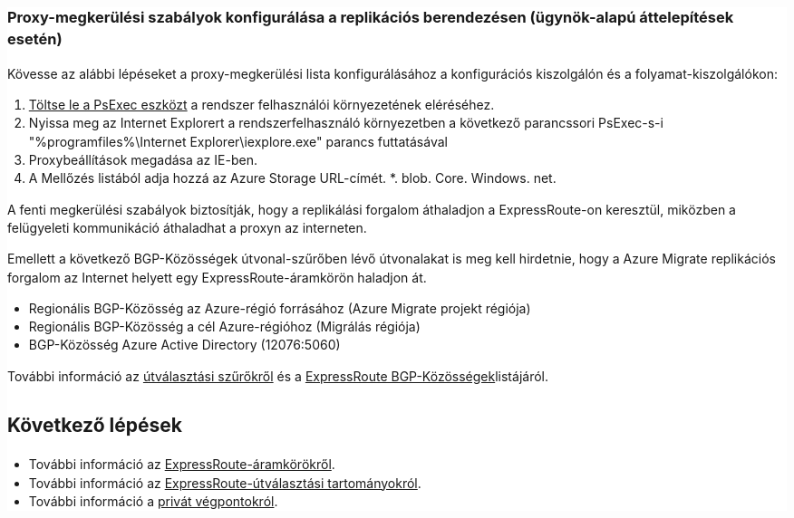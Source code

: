 ### <a name="configure-proxy-bypass-rules-on-the-replication-appliance-for-agent-based-migrations"></a>Proxy-megkerülési szabályok konfigurálása a replikációs berendezésen (ügynök-alapú áttelepítések esetén)

Kövesse az alábbi lépéseket a proxy-megkerülési lista konfigurálásához a konfigurációs kiszolgálón és a folyamat-kiszolgálókon:

1. [Töltse le a PsExec eszközt](https://docs.microsoft.com/sysinternals/downloads/psexec) a rendszer felhasználói környezetének eléréséhez.
2. Nyissa meg az Internet Explorert a rendszerfelhasználó környezetben a következő parancssori PsExec-s-i "%programfiles%\Internet Explorer\iexplore.exe" parancs futtatásával
3. Proxybeállítások megadása az IE-ben.
4. A Mellőzés listából adja hozzá az Azure Storage URL-címét. *. blob. Core. Windows. net.  

A fenti megkerülési szabályok biztosítják, hogy a replikálási forgalom áthaladjon a ExpressRoute-on keresztül, miközben a felügyeleti kommunikáció áthaladhat a proxyn az interneten.  

Emellett a következő BGP-Közösségek útvonal-szűrőben lévő útvonalakat is meg kell hirdetnie, hogy a Azure Migrate replikációs forgalom az Internet helyett egy ExpressRoute-áramkörön haladjon át.  

- Regionális BGP-Közösség az Azure-régió forrásához (Azure Migrate projekt régiója)
- Regionális BGP-Közösség a cél Azure-régióhoz (Migrálás régiója)
- BGP-Közösség Azure Active Directory (12076:5060)

További információ az [útválasztási szűrőkről](https://docs.microsoft.com/azure/expressroute/how-to-routefilter-portal) és a [ExpressRoute BGP-Közösségek](https://docs.microsoft.com/azure/expressroute/expressroute-routing#bgp)listájáról. 

## <a name="next-steps"></a>Következő lépések

- További információ az [ExpressRoute-áramkörökről](https://docs.microsoft.com/azure/expressroute/expressroute-circuit-peerings).
- További információ az [ExpressRoute-útválasztási tartományokról](https://docs.microsoft.com/azure/expressroute/expressroute-circuit-peerings#peeringcompare).
- További információ a [privát végpontokról](https://docs.microsoft.com/azure/private-link/private-endpoint-overview).